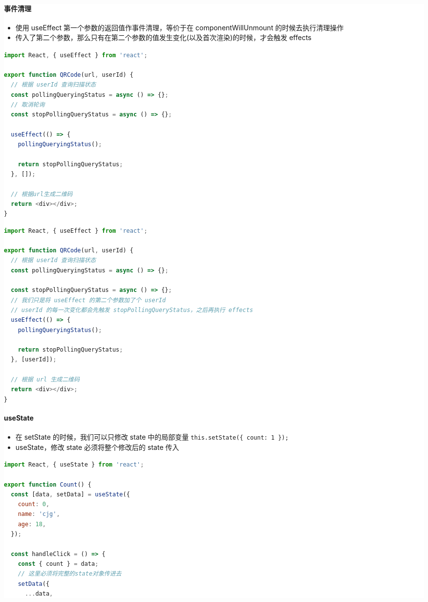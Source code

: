 #### 事件清理

- 使用 useEffect 第一个参数的返回值作事件清理，等价于在 componentWillUnmount 的时候去执行清理操作
- 传入了第二个参数，那么只有在第二个参数的值发生变化(以及首次渲染)的时候，才会触发 effects

```js
import React, { useEffect } from 'react';

export function QRCode(url, userId) {
  // 根据 userId 查询扫描状态
  const pollingQueryingStatus = async () => {};
  // 取消轮询
  const stopPollingQueryStatus = async () => {};

  useEffect(() => {
    pollingQueryingStatus();

    return stopPollingQueryStatus;
  }, []);

  // 根据url生成二维码
  return <div></div>;
}
```

```js
import React, { useEffect } from 'react';

export function QRCode(url, userId) {
  // 根据 userId 查询扫描状态
  const pollingQueryingStatus = async () => {};

  const stopPollingQueryStatus = async () => {};
  // 我们只是将 useEffect 的第二个参数加了个 userId
  // userId 的每一次变化都会先触发 stopPollingQueryStatus，之后再执行 effects
  useEffect(() => {
    pollingQueryingStatus();

    return stopPollingQueryStatus;
  }, [userId]);

  // 根据 url 生成二维码
  return <div></div>;
}
```

#### useState

- 在 setState 的时候，我们可以只修改 state 中的局部变量 `this.setState({ count: 1 });`
- useState，修改 state 必须将整个修改后的 state 传入

```js
import React, { useState } from 'react';

export function Count() {
  const [data, setData] = useState({
    count: 0,
    name: 'cjg',
    age: 18,
  });

  const handleClick = () => {
    const { count } = data;
    // 这里必须将完整的state对象传进去
    setData({
      ...data,
```